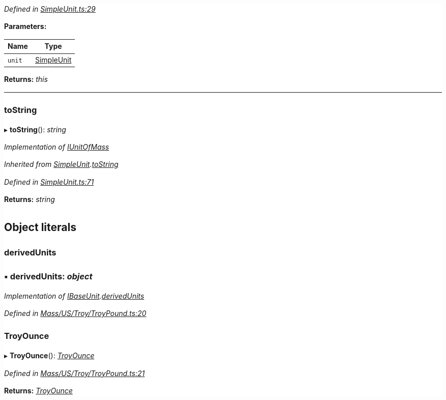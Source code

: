 *Defined in [SimpleUnit.ts:29](https://github.com/baspeeters/measurement-toolkit/blob/b77bfc1/src/Units/SimpleUnit.ts#L29)*

**Parameters:**

Name | Type |
------ | ------ |
`unit` | [SimpleUnit](_simpleunit_.simpleunit.md) |

**Returns:** *this*

___

###  toString

▸ **toString**(): *string*

*Implementation of [IUnitOfMass](../interfaces/_mass_iunitofmass_.iunitofmass.md)*

*Inherited from [SimpleUnit](_simpleunit_.simpleunit.md).[toString](_simpleunit_.simpleunit.md#tostring)*

*Defined in [SimpleUnit.ts:71](https://github.com/baspeeters/measurement-toolkit/blob/b77bfc1/src/Units/SimpleUnit.ts#L71)*

**Returns:** *string*

## Object literals

###  derivedUnits

### ▪ **derivedUnits**: *object*

*Implementation of [IBaseUnit](../interfaces/_ibaseunit_.ibaseunit.md).[derivedUnits](../interfaces/_ibaseunit_.ibaseunit.md#derivedunits)*

*Defined in [Mass/US/Troy/TroyPound.ts:20](https://github.com/baspeeters/measurement-toolkit/blob/b77bfc1/src/Units/Mass/US/Troy/TroyPound.ts#L20)*

###  TroyOunce

▸ **TroyOunce**(): *[TroyOunce](_mass_us_troy_troyounce_.troyounce.md)*

*Defined in [Mass/US/Troy/TroyPound.ts:21](https://github.com/baspeeters/measurement-toolkit/blob/b77bfc1/src/Units/Mass/US/Troy/TroyPound.ts#L21)*

**Returns:** *[TroyOunce](_mass_us_troy_troyounce_.troyounce.md)*
